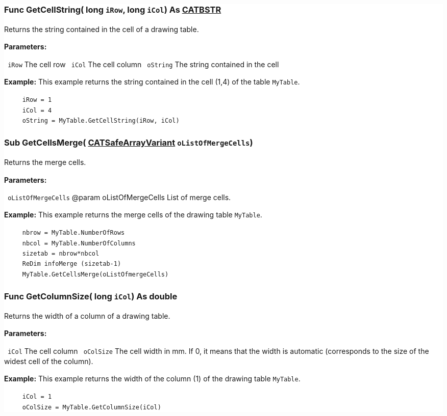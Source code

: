 ### Func **GetCellString**( long  `iRow`,  long  `iCol`) As [CATBSTR](../System/typedef_CATBSTR_8129.md)

   Returns the string contained in the cell of a drawing table.

**Parameters:**

` iRow`      The cell row
` iCol`      The cell column
` oString`      The string contained in the cell

**Example:**      This example returns the string contained in the cell (1,4) of the table `MyTable`.

```VBScript
     iRow = 1
     iCol = 4
     oString = MyTable.GetCellString(iRow, iCol)

```

### Sub **GetCellsMerge**( [CATSafeArrayVariant](../System/typedef_CATSafeArrayVariant_73843.md)  `oListOfMergeCells`)

   Returns the merge cells.

**Parameters:**

` oListOfMergeCells`      @param oListOfMergeCells List of merge cells.

**Example:**      This example returns the merge cells of the drawing table `MyTable`.

```VBScript
     nbrow = MyTable.NumberOfRows
     nbcol = MyTable.NumberOfColumns
     sizetab = nbrow*nbcol
     ReDim infoMerge (sizetab-1)
     MyTable.GetCellsMerge(oListOfmergeCells)

```

### Func **GetColumnSize**( long  `iCol`) As double

   Returns the width of a column of a drawing table.

**Parameters:**

` iCol`      The cell column
` oColSize`      The cell width in mm. If 0, it means that the width is automatic (corresponds to the size of the widest cell of the column).

**Example:**      This example returns the width of the column (1) of the drawing table `MyTable`.

```VBScript
     iCol = 1
     oColSize = MyTable.GetColumnSize(iCol)

```
